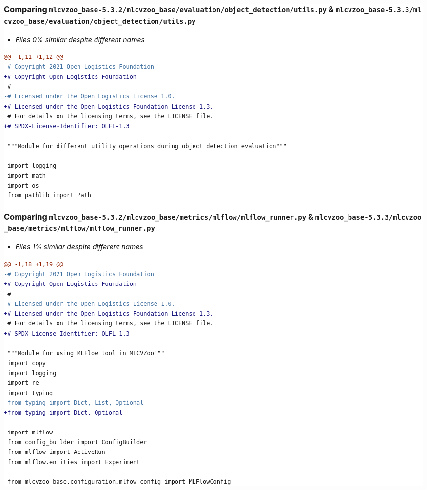### Comparing `mlcvzoo_base-5.3.2/mlcvzoo_base/evaluation/object_detection/utils.py` & `mlcvzoo_base-5.3.3/mlcvzoo_base/evaluation/object_detection/utils.py`

 * *Files 0% similar despite different names*

```diff
@@ -1,11 +1,12 @@
-# Copyright 2021 Open Logistics Foundation
+# Copyright Open Logistics Foundation
 #
-# Licensed under the Open Logistics License 1.0.
+# Licensed under the Open Logistics Foundation License 1.3.
 # For details on the licensing terms, see the LICENSE file.
+# SPDX-License-Identifier: OLFL-1.3
 
 """Module for different utility operations during object detection evaluation"""
 
 import logging
 import math
 import os
 from pathlib import Path
```

### Comparing `mlcvzoo_base-5.3.2/mlcvzoo_base/metrics/mlflow/mlflow_runner.py` & `mlcvzoo_base-5.3.3/mlcvzoo_base/metrics/mlflow/mlflow_runner.py`

 * *Files 1% similar despite different names*

```diff
@@ -1,18 +1,19 @@
-# Copyright 2021 Open Logistics Foundation
+# Copyright Open Logistics Foundation
 #
-# Licensed under the Open Logistics License 1.0.
+# Licensed under the Open Logistics Foundation License 1.3.
 # For details on the licensing terms, see the LICENSE file.
+# SPDX-License-Identifier: OLFL-1.3
 
 """Module for using MLFlow tool in MLCVZoo"""
 import copy
 import logging
 import re
 import typing
-from typing import Dict, List, Optional
+from typing import Dict, Optional
 
 import mlflow
 from config_builder import ConfigBuilder
 from mlflow import ActiveRun
 from mlflow.entities import Experiment
 
 from mlcvzoo_base.configuration.mlfow_config import MLFlowConfig
```

